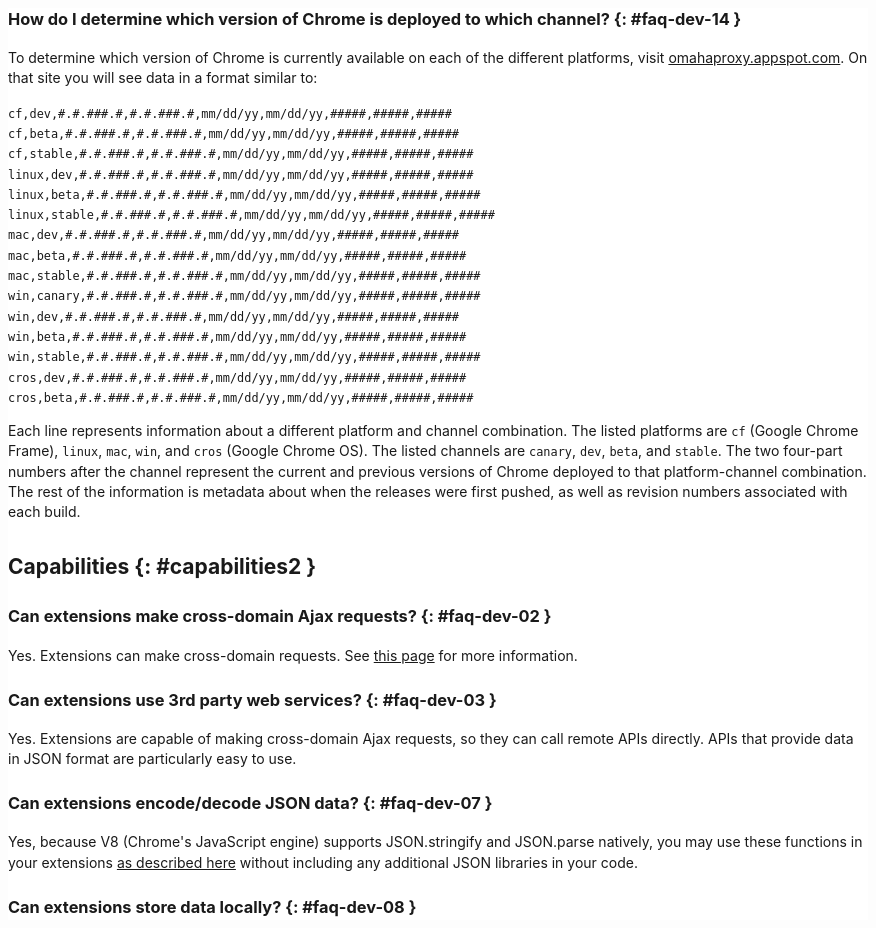 ### How do I determine which version of Chrome is deployed to which channel? {: #faq-dev-14 }

To determine which version of Chrome is currently available on each of the different platforms,
visit [omahaproxy.appspot.com][34]. On that site you will see data in a format similar to:

```text
cf,dev,#.#.###.#,#.#.###.#,mm/dd/yy,mm/dd/yy,#####,#####,#####
cf,beta,#.#.###.#,#.#.###.#,mm/dd/yy,mm/dd/yy,#####,#####,#####
cf,stable,#.#.###.#,#.#.###.#,mm/dd/yy,mm/dd/yy,#####,#####,#####
linux,dev,#.#.###.#,#.#.###.#,mm/dd/yy,mm/dd/yy,#####,#####,#####
linux,beta,#.#.###.#,#.#.###.#,mm/dd/yy,mm/dd/yy,#####,#####,#####
linux,stable,#.#.###.#,#.#.###.#,mm/dd/yy,mm/dd/yy,#####,#####,#####
mac,dev,#.#.###.#,#.#.###.#,mm/dd/yy,mm/dd/yy,#####,#####,#####
mac,beta,#.#.###.#,#.#.###.#,mm/dd/yy,mm/dd/yy,#####,#####,#####
mac,stable,#.#.###.#,#.#.###.#,mm/dd/yy,mm/dd/yy,#####,#####,#####
win,canary,#.#.###.#,#.#.###.#,mm/dd/yy,mm/dd/yy,#####,#####,#####
win,dev,#.#.###.#,#.#.###.#,mm/dd/yy,mm/dd/yy,#####,#####,#####
win,beta,#.#.###.#,#.#.###.#,mm/dd/yy,mm/dd/yy,#####,#####,#####
win,stable,#.#.###.#,#.#.###.#,mm/dd/yy,mm/dd/yy,#####,#####,#####
cros,dev,#.#.###.#,#.#.###.#,mm/dd/yy,mm/dd/yy,#####,#####,#####
cros,beta,#.#.###.#,#.#.###.#,mm/dd/yy,mm/dd/yy,#####,#####,#####
```

Each line represents information about a different platform and channel combination. The listed
platforms are `cf` (Google Chrome Frame), `linux`, `mac`, `win`, and `cros` (Google Chrome OS). The
listed channels are `canary`, `dev`, `beta`, and `stable`. The two four-part numbers after the
channel represent the current and previous versions of Chrome deployed to that platform-channel
combination. The rest of the information is metadata about when the releases were first pushed, as
well as revision numbers associated with each build.

## Capabilities {: #capabilities2 }

### Can extensions make cross-domain Ajax requests? {: #faq-dev-02 }

Yes. Extensions can make cross-domain requests. See [this page][35] for more information.

### Can extensions use 3rd party web services? {: #faq-dev-03 }

Yes. Extensions are capable of making cross-domain Ajax requests, so they can call remote APIs
directly. APIs that provide data in JSON format are particularly easy to use.

### Can extensions encode/decode JSON data? {: #faq-dev-07 }

Yes, because V8 (Chrome's JavaScript engine) supports JSON.stringify and JSON.parse natively, you
may use these functions in your extensions [as described here][36] without including any additional
JSON libraries in your code.

### Can extensions store data locally? {: #faq-dev-08 }


[1]: /docs/webstore/faq
[2]: http://stackoverflow.com/questions/tagged/google-chrome-extension
[3]: http://groups.google.com/a/chromium.org/group/chromium-extensions
[4]: https://support.google.com/chrome_webstore/
[5]: #faq-gen-01
[6]: #faq-dev-01
[7]: #faq-gen-02
[8]: #faq-gen-03
[9]: #faq-dev-14
[10]: #faq-dev-02
[11]: #faq-dev-03
[12]: #faq-dev-07
[13]: #faq-dev-08
[14]: #faq-dev-04
[15]: #faq-dev-05
[16]: #faq-interact-chrome
[17]: #faq-dev-11
[18]: #faq-dev-13
[19]: #faq-dev-15
[20]: #faq-open-popups
[21]: #faq-persist-popups
[22]: #faq-lifecycle-events
[23]: #faq-building-ui
[24]: #faq-dev-09
[25]: #faq-dev-10
[26]: #faq-dev-12
[27]: #faq-dev-16
[28]: #faq-management
[29]: #faq-firstrun
[30]: #faq-fea-01
[31]: #faq-fea-02
[32]: /docs/extensions/mv2/getstarted
[33]: /docs/extensions/api_other
[34]: http://omahaproxy.appspot.com
[35]: /docs/extensions/mv2/xhr
[36]: http://json.org/js.html
[37]: http://dev.w3.org/html5/webstorage/
[38]: http://dev.w3.org/html5/webdatabase/
[39]: http://unitedheroes.net/OAuthSimple/js/OAuthSimple.js
[40]: /docs/extensions/reference/browserAction
[41]: /docs/extensions/reference/pageAction
[42]: /docs/extensions/mv2/desktop_notifications
[43]: /docs/extensions/reference
[44]: /docs/extensions/mv2/messaging#external
[45]: http://www.google.com/analytics/
[46]: /docs/extensions/mv2/tut_analytics
[47]: /docs/extensions/mv2/override
[48]: /docs/extensions/reference/runtime#event-onInstalled
[49]: #faq-dev-05
[50]: /docs/extensions/mv2/options
[51]: /docs/extensions/mv2/tut_debugging
[52]: /docs/extensions/reference/management
[53]: /docs/extensions/reference/runtime#event-onInstalled
[54]: #faq-lifecycle-events
[55]: http://crbug.com
[56]: https://bugs.chromium.org/p/chromium/issues/list?can=2&q=component%3DPlatform>Extensions+Type%3DBug+chrome.tabs.executeScript
[57]: http://crbug.com/new
[58]: http://groups.google.com/a/chromium.org/group/chromium-extensions/topics
[59]: http://crbug.com
[60]: https://bugs.chromium.org/p/chromium/issues/list?can=2&q=component%3DPlatform>Extensions+Type%3DFeature+shortcuts
[61]: http://crbug.com/new
[62]: http://groups.google.com/a/chromium.org/group/chromium-extensions/topics